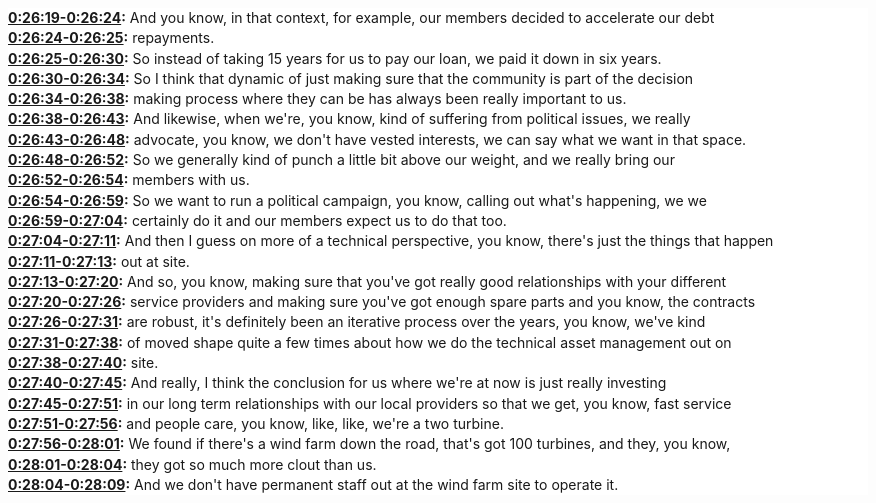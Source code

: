 **[0:26:19-0:26:24](https://regenerativeskills.com/taryn-lane-on-how-to-mobilize-a-community-to-reach-net-zero/#t=0:26:19):**  And you know, in that context, for example, our members decided to accelerate our debt  
**[0:26:24-0:26:25](https://regenerativeskills.com/taryn-lane-on-how-to-mobilize-a-community-to-reach-net-zero/#t=0:26:24):**  repayments.  
**[0:26:25-0:26:30](https://regenerativeskills.com/taryn-lane-on-how-to-mobilize-a-community-to-reach-net-zero/#t=0:26:25):**  So instead of taking 15 years for us to pay our loan, we paid it down in six years.  
**[0:26:30-0:26:34](https://regenerativeskills.com/taryn-lane-on-how-to-mobilize-a-community-to-reach-net-zero/#t=0:26:30):**  So I think that dynamic of just making sure that the community is part of the decision  
**[0:26:34-0:26:38](https://regenerativeskills.com/taryn-lane-on-how-to-mobilize-a-community-to-reach-net-zero/#t=0:26:34):**  making process where they can be has always been really important to us.  
**[0:26:38-0:26:43](https://regenerativeskills.com/taryn-lane-on-how-to-mobilize-a-community-to-reach-net-zero/#t=0:26:38):**  And likewise, when we're, you know, kind of suffering from political issues, we really  
**[0:26:43-0:26:48](https://regenerativeskills.com/taryn-lane-on-how-to-mobilize-a-community-to-reach-net-zero/#t=0:26:43):**  advocate, you know, we don't have vested interests, we can say what we want in that space.  
**[0:26:48-0:26:52](https://regenerativeskills.com/taryn-lane-on-how-to-mobilize-a-community-to-reach-net-zero/#t=0:26:48):**  So we generally kind of punch a little bit above our weight, and we really bring our  
**[0:26:52-0:26:54](https://regenerativeskills.com/taryn-lane-on-how-to-mobilize-a-community-to-reach-net-zero/#t=0:26:52):**  members with us.  
**[0:26:54-0:26:59](https://regenerativeskills.com/taryn-lane-on-how-to-mobilize-a-community-to-reach-net-zero/#t=0:26:54):**  So we want to run a political campaign, you know, calling out what's happening, we we  
**[0:26:59-0:27:04](https://regenerativeskills.com/taryn-lane-on-how-to-mobilize-a-community-to-reach-net-zero/#t=0:26:59):**  certainly do it and our members expect us to do that too.  
**[0:27:04-0:27:11](https://regenerativeskills.com/taryn-lane-on-how-to-mobilize-a-community-to-reach-net-zero/#t=0:27:04):**  And then I guess on more of a technical perspective, you know, there's just the things that happen  
**[0:27:11-0:27:13](https://regenerativeskills.com/taryn-lane-on-how-to-mobilize-a-community-to-reach-net-zero/#t=0:27:11):**  out at site.  
**[0:27:13-0:27:20](https://regenerativeskills.com/taryn-lane-on-how-to-mobilize-a-community-to-reach-net-zero/#t=0:27:13):**  And so, you know, making sure that you've got really good relationships with your different  
**[0:27:20-0:27:26](https://regenerativeskills.com/taryn-lane-on-how-to-mobilize-a-community-to-reach-net-zero/#t=0:27:20):**  service providers and making sure you've got enough spare parts and you know, the contracts  
**[0:27:26-0:27:31](https://regenerativeskills.com/taryn-lane-on-how-to-mobilize-a-community-to-reach-net-zero/#t=0:27:26):**  are robust, it's definitely been an iterative process over the years, you know, we've kind  
**[0:27:31-0:27:38](https://regenerativeskills.com/taryn-lane-on-how-to-mobilize-a-community-to-reach-net-zero/#t=0:27:31):**  of moved shape quite a few times about how we do the technical asset management out on  
**[0:27:38-0:27:40](https://regenerativeskills.com/taryn-lane-on-how-to-mobilize-a-community-to-reach-net-zero/#t=0:27:38):**  site.  
**[0:27:40-0:27:45](https://regenerativeskills.com/taryn-lane-on-how-to-mobilize-a-community-to-reach-net-zero/#t=0:27:40):**  And really, I think the conclusion for us where we're at now is just really investing  
**[0:27:45-0:27:51](https://regenerativeskills.com/taryn-lane-on-how-to-mobilize-a-community-to-reach-net-zero/#t=0:27:45):**  in our long term relationships with our local providers so that we get, you know, fast service  
**[0:27:51-0:27:56](https://regenerativeskills.com/taryn-lane-on-how-to-mobilize-a-community-to-reach-net-zero/#t=0:27:51):**  and people care, you know, like, like, we're a two turbine.  
**[0:27:56-0:28:01](https://regenerativeskills.com/taryn-lane-on-how-to-mobilize-a-community-to-reach-net-zero/#t=0:27:56):**  We found if there's a wind farm down the road, that's got 100 turbines, and they, you know,  
**[0:28:01-0:28:04](https://regenerativeskills.com/taryn-lane-on-how-to-mobilize-a-community-to-reach-net-zero/#t=0:28:01):**  they got so much more clout than us.  
**[0:28:04-0:28:09](https://regenerativeskills.com/taryn-lane-on-how-to-mobilize-a-community-to-reach-net-zero/#t=0:28:04):**  And we don't have permanent staff out at the wind farm site to operate it.  
